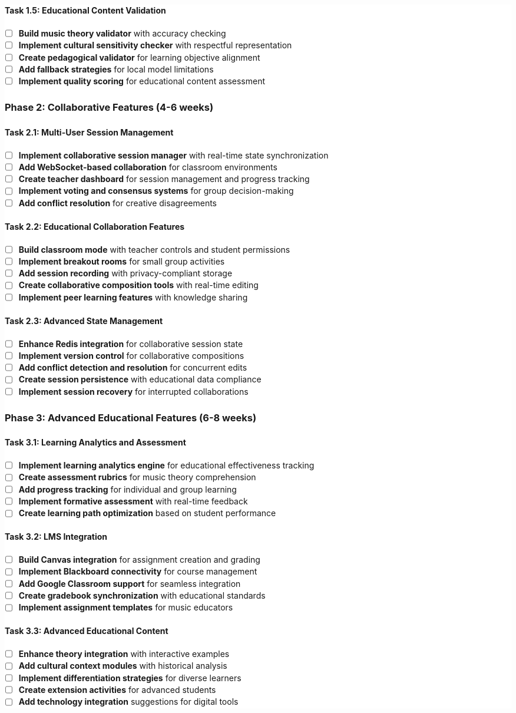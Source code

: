 #### Task 1.5: Educational Content Validation
- [ ] **Build music theory validator** with accuracy checking
- [ ] **Implement cultural sensitivity checker** with respectful representation
- [ ] **Create pedagogical validator** for learning objective alignment
- [ ] **Add fallback strategies** for local model limitations
- [ ] **Implement quality scoring** for educational content assessment

### Phase 2: Collaborative Features (4-6 weeks)

#### Task 2.1: Multi-User Session Management
- [ ] **Implement collaborative session manager** with real-time state synchronization
- [ ] **Add WebSocket-based collaboration** for classroom environments
- [ ] **Create teacher dashboard** for session management and progress tracking
- [ ] **Implement voting and consensus systems** for group decision-making
- [ ] **Add conflict resolution** for creative disagreements

#### Task 2.2: Educational Collaboration Features
- [ ] **Build classroom mode** with teacher controls and student permissions
- [ ] **Implement breakout rooms** for small group activities
- [ ] **Add session recording** with privacy-compliant storage
- [ ] **Create collaborative composition tools** with real-time editing
- [ ] **Implement peer learning features** with knowledge sharing

#### Task 2.3: Advanced State Management
- [ ] **Enhance Redis integration** for collaborative session state
- [ ] **Implement version control** for collaborative compositions
- [ ] **Add conflict detection and resolution** for concurrent edits
- [ ] **Create session persistence** with educational data compliance
- [ ] **Implement session recovery** for interrupted collaborations

### Phase 3: Advanced Educational Features (6-8 weeks)

#### Task 3.1: Learning Analytics and Assessment
- [ ] **Implement learning analytics engine** for educational effectiveness tracking
- [ ] **Create assessment rubrics** for music theory comprehension
- [ ] **Add progress tracking** for individual and group learning
- [ ] **Implement formative assessment** with real-time feedback
- [ ] **Create learning path optimization** based on student performance

#### Task 3.2: LMS Integration
- [ ] **Build Canvas integration** for assignment creation and grading
- [ ] **Implement Blackboard connectivity** for course management
- [ ] **Add Google Classroom support** for seamless integration
- [ ] **Create gradebook synchronization** with educational standards
- [ ] **Implement assignment templates** for music educators

#### Task 3.3: Advanced Educational Content
- [ ] **Enhance theory integration** with interactive examples
- [ ] **Add cultural context modules** with historical analysis
- [ ] **Implement differentiation strategies** for diverse learners
- [ ] **Create extension activities** for advanced students
- [ ] **Add technology integration** suggestions for digital tools
